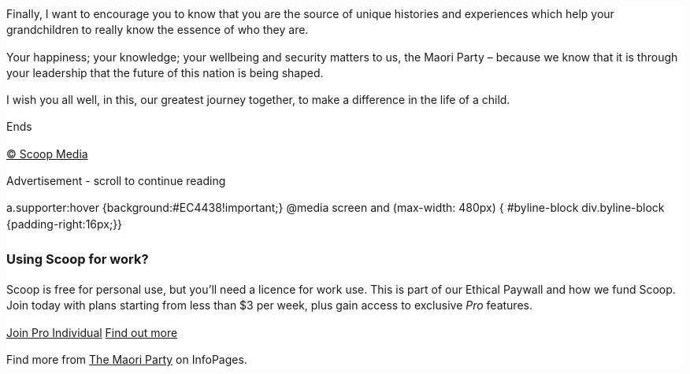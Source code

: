 Finally, I want to encourage you to know that you are the source of unique histories and experiences which help your grandchildren to really know the essence of who they are.

Your happiness; your knowledge; your wellbeing and security matters to us, the Maori Party – because we know that it is through your leadership that the future of this nation is being shaped.

I wish you all well, in this, our greatest journey together, to make a difference in the life of a child.

Ends

[© Scoop Media](http://www.scoop.co.nz/about/terms.html)  

Advertisement - scroll to continue reading



a.supporter:hover {background:#EC4438!important;} @media screen and (max-width: 480px) { #byline-block div.byline-block {padding-right:16px;}}

### Using Scoop for work?

Scoop is free for personal use, but you’ll need a licence for work use. This is part of our Ethical Paywall and how we fund Scoop. Join today with plans starting from less than $3 per week, plus gain access to exclusive _Pro_ features.  
  
[Join Pro Individual](https://pro.scoop.co.nz/Individual/?from=ProIn24) [Find out more](https://pro.scoop.co.nz/using-scoop-for-work/?from=ProIn24)

Find more from [The Maori Party](https://info.scoop.co.nz/The_Maori_Party) on InfoPages.